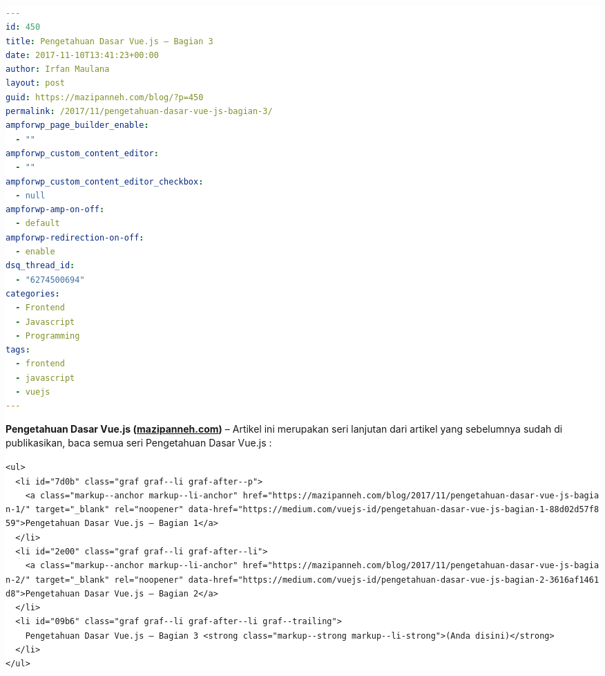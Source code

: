 ```yaml
---
id: 450
title: Pengetahuan Dasar Vue.js — Bagian 3
date: 2017-11-10T13:41:23+00:00
author: Irfan Maulana
layout: post
guid: https://mazipanneh.com/blog/?p=450
permalink: /2017/11/pengetahuan-dasar-vue-js-bagian-3/
ampforwp_page_builder_enable:
  - ""
ampforwp_custom_content_editor:
  - ""
ampforwp_custom_content_editor_checkbox:
  - null
ampforwp-amp-on-off:
  - default
ampforwp-redirection-on-off:
  - enable
dsq_thread_id:
  - "6274500694"
categories:
  - Frontend
  - Javascript
  - Programming
tags:
  - frontend
  - javascript
  - vuejs
---
```

<section class="section section--body section--first"> 

<div class="section-content">
  <div class="section-inner sectionLayout--insetColumn">
    <p id="326e" class="graf graf--p graf-after--figure">
      <strong>Pengetahuan Dasar Vue.js (<a href="https://mazipanneh.com/blog/">mazipanneh.com</a>)</strong> &#8211; Artikel ini merupakan seri lanjutan dari artikel yang sebelumnya sudah di publikasikan, baca semua seri Pengetahuan Dasar Vue.js :
    </p>
    
    <ul>
      <li id="7d0b" class="graf graf--li graf-after--p">
        <a class="markup--anchor markup--li-anchor" href="https://mazipanneh.com/blog/2017/11/pengetahuan-dasar-vue-js-bagian-1/" target="_blank" rel="noopener" data-href="https://medium.com/vuejs-id/pengetahuan-dasar-vue-js-bagian-1-88d02d57f859">Pengetahuan Dasar Vue.js — Bagian 1</a>
      </li>
      <li id="2e00" class="graf graf--li graf-after--li">
        <a class="markup--anchor markup--li-anchor" href="https://mazipanneh.com/blog/2017/11/pengetahuan-dasar-vue-js-bagian-2/" target="_blank" rel="noopener" data-href="https://medium.com/vuejs-id/pengetahuan-dasar-vue-js-bagian-2-3616af1461d8">Pengetahuan Dasar Vue.js — Bagian 2</a>
      </li>
      <li id="09b6" class="graf graf--li graf-after--li graf--trailing">
        Pengetahuan Dasar Vue.js — Bagian 3 <strong class="markup--strong markup--li-strong">(Anda disini)</strong>
      </li>
    </ul>
  </div>
</div></section> <section class="section section--body"> 
